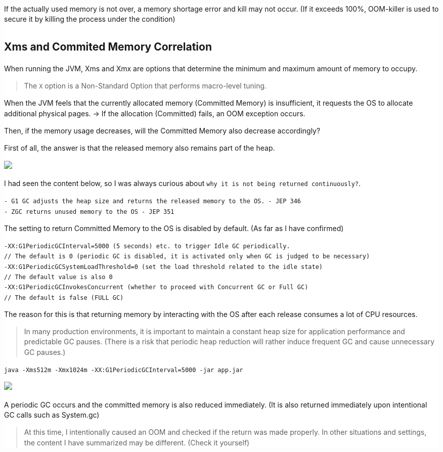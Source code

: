 If the actually used memory is not over, a memory shortage error and kill may not occur.
(If it exceeds 100%, OOM-killer is used to secure it by killing the process under the condition)
## Xms and Commited Memory Correlation

When running the JVM, Xms and Xmx are options that determine the minimum and maximum amount of memory to occupy.

> The `X` option is a Non-Standard Option that performs macro-level tuning.

When the JVM feels that the currently allocated memory (Committed Memory) is insufficient,
it requests the OS to allocate additional physical pages.
-> If the allocation (Committed) fails, an OOM exception occurs.

Then, if the memory usage decreases, will the Committed Memory also decrease accordingly?

First of all, the answer is that the released memory also remains part of the heap.

![](https://i.imgur.com/muySY3X.png)

I had seen the content below, so I was always curious about `why it is not being returned continuously?`.

```
- G1 GC adjusts the heap size and returns the released memory to the OS. - JEP 346
- ZGC returns unused memory to the OS - JEP 351
```

The setting to return Committed Memory to the OS is disabled by default.
(As far as I have confirmed)

```
-XX:G1PeriodicGCInterval=5000 (5 seconds) etc. to trigger Idle GC periodically.
// The default is 0 (periodic GC is disabled, it is activated only when GC is judged to be necessary)
-XX:G1PeriodicGCSystemLoadThreshold=0 (set the load threshold related to the idle state)
// The default value is also 0 
-XX:G1PeriodicGCInvokesConcurrent (whether to proceed with Concurrent GC or Full GC)
// The default is false (FULL GC)
```

The reason for this is that returning memory by interacting with the OS after each release consumes a lot of CPU resources.

> In many production environments, it is important to maintain a constant heap size for application performance and predictable GC pauses.
> (There is a risk that periodic heap reduction will rather induce frequent GC and cause unnecessary GC pauses.)

`java -Xms512m -Xmx1024m -XX:G1PeriodicGCInterval=5000 -jar app.jar`

![](https://i.imgur.com/1JntkQy.png)

A periodic GC occurs and the committed memory is also reduced immediately.
(It is also returned immediately upon intentional GC calls such as System.gc)

> At this time, I intentionally caused an OOM and checked if the return was made properly.
> In other situations and settings, the content I have summarized may be different. (Check it yourself)

